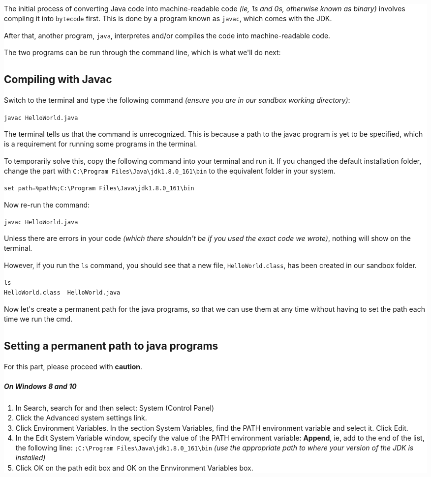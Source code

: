 The initial process of converting Java code into machine-readable code _(ie, 1s and 0s, otherwise known as binary)_ involves compling it into `bytecode` first. This is done by a program known as `javac`, which comes with the JDK. 

After that, another program, `java`, interpretes and/or compiles the code into machine-readable code.

The two programs can be run through the command line, which is what we'll do next:

## Compiling with Javac

Switch to the terminal and type the following command _(ensure you are in our sandbox working directory)_:

<pre class="command-line" data-user="pc" data-host="Mark-M"><code class="language-bash">javac HelloWorld.java</code></pre>

The terminal tells us that the command is unrecognized. This is because a path to the javac program is yet to be specified, which is a requirement for running some programs in the terminal.

To temporarily solve this, copy the following command into your terminal and run it. If you changed the default installation folder, change the part with `C:\Program Files\Java\jdk1.8.0_161\bin`  to the equivalent folder in your system.

<pre class="command-line" data-user="pc" data-host="Mark-M"><code class="language-bash">set path=%path%;C:\Program Files\Java\jdk1.8.0_161\bin</code></pre>

Now re-run the command:

<pre class="command-line" data-user="pc" data-host="Mark-M"><code class="language-bash">javac HelloWorld.java</code></pre>

Unless there are errors in your code _(which there shouldn't be if you used the exact code we wrote)_, nothing will show on the terminal.

However, if you run the `ls` command, you should see that a new file, `HelloWorld.class`, has been created in our sandbox folder.

<pre class="command-line" data-user="pc" data-host="Mark-M"><code class="language-bash">ls
HelloWorld.class  HelloWorld.java</code></pre>

Now let's create a permanent path for the java programs, so that we can use them at any time without having to set the path each time we run the cmd.

## Setting a permanent path to java programs

For this part, please proceed with **caution**.

##### On Windows 8 and 10
1. In Search, search for and then select: System (Control Panel)
2. Click the Advanced system settings link.
3. Click Environment Variables. In the section System Variables, find the PATH environment variable and select it. Click Edit.
4. In the Edit System Variable window, specify the value of the PATH environment variable: **Append**, ie, add to the end of the list, the following line: `;C:\Program Files\Java\jdk1.8.0_161\bin` _(use the appropriate path to where your version of the JDK is installed)_
5. Click OK on the path edit box and OK on the Ennvironment Variables box.
